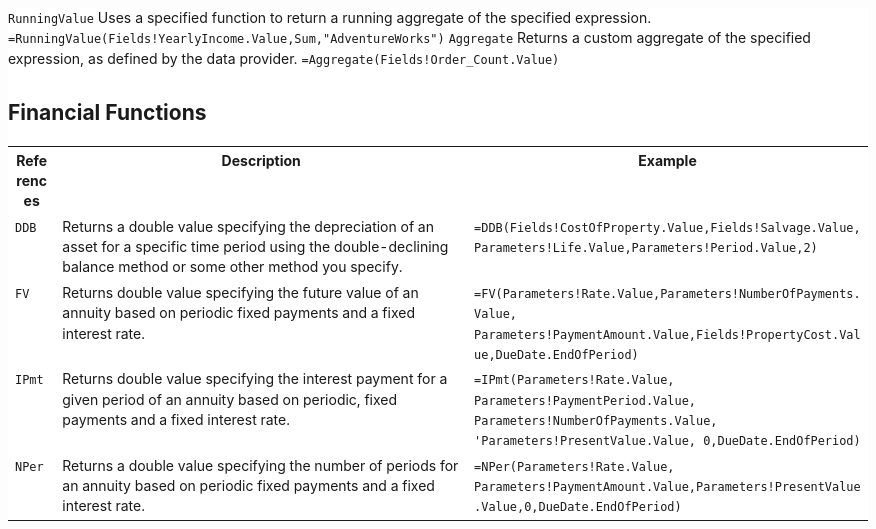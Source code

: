 <tr>
<td><code class="language-text" style="word-break: break-word;">RunningValue</code></td>
<td>
Uses a specified function to return a running aggregate of the specified expression.
</td>
<td><code class="language-text" style="word-break: break-word;">=RunningValue(Fields!YearlyIncome.Value,Sum,"AdventureWorks")</code></td>
</tr>
<tr>
<td><code class="language-text" style="word-break: break-word;">Aggregate</code></td>
<td>
Returns a custom aggregate of the specified expression, as defined by the data provider.
</td>
<td><code class="language-text" style="word-break: break-word;">=Aggregate(Fields!Order_Count.Value)</code></td>
</tr>
</table>

## Financial Functions

<table>
<tr>
<th>References</th>
<th>Description</th>
<th>Example</th>
</tr>
<tr>
<td><code class="language-text" style="word-break: break-word;">DDB</code></td>
<td>
Returns a double value specifying the depreciation of an asset for a specific time period using the double-declining balance method or some other method you specify.
</td>
<td><code class="language-text" style="word-break: break-word;">=DDB(Fields!CostOfProperty.Value,Fields!Salvage.Value,Parameters!Life.Value,Parameters!Period.Value,2)</code></td>
</tr>
<tr>
<td><code class="language-text" style="word-break: break-word;">FV</code></td>
<td>
Returns double value specifying the future value of an annuity based on periodic fixed payments and a fixed interest rate.
</td>
<td><code class="language-text" style="word-break: break-word;">=FV(Parameters!Rate.Value,Parameters!NumberOfPayments.Value, Parameters!PaymentAmount.Value,Fields!PropertyCost.Value,DueDate.EndOfPeriod)</code></td>
</tr>
<tr>
<td><code class="language-text" style="word-break: break-word;">IPmt</code></td>
<td>
Returns double value specifying the interest payment for a given period of an annuity based on periodic, fixed payments and a fixed interest rate.
</td>
<td><code class="language-text" style="word-break: break-word;">=IPmt(Parameters!Rate.Value, Parameters!PaymentPeriod.Value, Parameters!NumberOfPayments.Value, 'Parameters!PresentValue.Value, 0,DueDate.EndOfPeriod)</code></td>
</tr>
<tr>
<td><code class="language-text" style="word-break: break-word;">NPer</code></td>
<td>
Returns a double value specifying the number of periods for an annuity based on periodic fixed payments and a fixed interest rate.
</td>
<td><code class="language-text" style="word-break: break-word;">=NPer(Parameters!Rate.Value, Parameters!PaymentAmount.Value,Parameters!PresentValue.Value,0,DueDate.EndOfPeriod)</code></td>